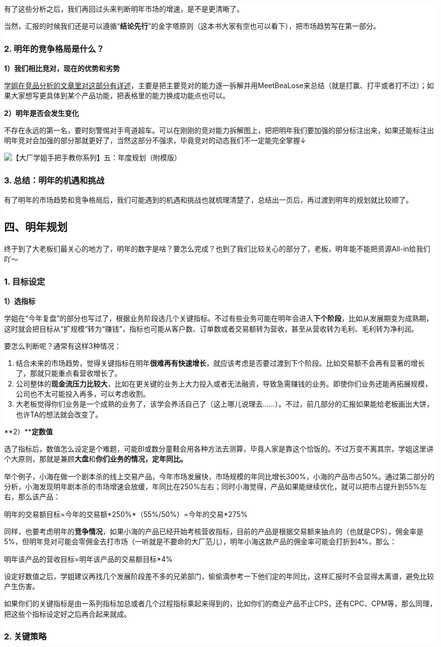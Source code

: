 有了这些分析之后，我们再回过头来判断明年市场的增速，是不是更清晰了。

当然，汇报的时候我们还是可以遵循“**结论先行**”的金字塔原则（这本书大家有空也可以看下），把市场趋势写在第一部分。

### 2\. 明年的竞争格局是什么？

**1）我们相比竞对，现在的优势和劣势**

[学姐在竞品分析的文章里对这部分有详述](http://www.woshipm.com/zhichang/5233418.html)，主要是把主要竞对的能力逐一拆解并用MeetBeaLose来总结（就是打赢、打平或者打不过）；如果大家想写更具体到某个产品功能，把表格里的能力换成功能点也可以。

**2）明年是否会发生变化**

不存在永远的第一名，要时刻警惕对手弯道超车。可以在刚刚的竞对能力拆解图上，把把明年我们要加强的部分标注出来，如果还能标注出明年竞对会加强的部分那就更好了，当然这部分不强求，毕竟竞对的动态我们不一定能完全掌握↓

![【大厂学姐手把手教你系列】五：年度规划（附模版）](https://image.woshipm.com/wp-files/2021/12/a5LabLcKQHIc5CDZOTAj.png)

### 3\. 总结：明年的机遇和挑战

有了明年的市场趋势和竞争格局后，我们可能遇到的机遇和挑战也就梳理清楚了，总结出一页后，再过渡到明年的规划就比较顺了。

## 四、明年规划

终于到了大老板们最关心的地方了，明年的数字是啥？要怎么完成？也到了我们比较关心的部分了，老板，明年能不能把资源All-in给我们吖～

### 1\. 目标设定

**1）选指标**

学姐在“今年复盘”的部分也写过了，根据业务阶段选几个关键指标。不过有些业务可能在明年会进入**下个阶段**，比如从发展期变为成熟期，这时就会把目标从“扩规模”转为“赚钱”，指标也可能从客户数、订单数或者交易额转为营收，甚至从营收转为毛利、毛利转为净利润。

要怎么判断呢？通常有这样3种情况：

1.  结合未来的市场趋势，觉得关键指标在明年**很难再有快速增长**，就应该考虑是否要过渡到下个阶段。比如交易额不会再有显著的增长了，那就只能重点看营收增长了。
2.  公司整体的**现金流压力比较大**，比如在更关键的业务上大力投入或者无法融资，导致急需赚钱的业务。即使你们业务还能再拓展规模，公司也不太可能投入再多，可以考虑收割。
3.  大老板觉得你们业务是一个成熟的业务了，该学会养活自己了（这上哪儿说理去……）。不过，前几部分的汇报如果能给老板画出大饼，也许TA的想法就会改变了。

**2）****定数值**

选了指标后，数值怎么设定是个难题，可能BI或数分童鞋会用各种方法去测算，毕竟人家是靠这个恰饭的。不过万变不离其宗，学姐这里讲个大原则，那就是兼顾**大盘**和**你们业务的情况，定年同比。**

举个例子，小海在做一个剧本杀的线上交易产品，今年市场发展快，市场规模的年同比增长300%，小海的产品市占50%。通过第二部分的分析，小海发现明年剧本杀的市场增速会放缓，年同比在250%左右；同时小海觉得，产品如果能继续优化，就可以把市占提升到55%左右，那么该产品：

明年的交易额目标=今年的交易额\*250%\*（55%/50%）=今年的交易\*275%

同样，也要考虑明年的**竞争情况**，如果小海的产品已经开始考核营收指标，目前的产品是根据交易额来抽点的（也就是CPS），佣金率是5%，但明年竞对可能会零佣金去打市场（一听就是不要命的大厂范儿），明年小海这款产品的佣金率可能会打折到4%，那么：

明年该产品的营收目标=明年该产品的交易额目标\*4%

设定好数值之后，学姐建议再找几个发展阶段差不多的兄弟部门，偷偷滴参考一下他们定的年同比，这样汇报时不会显得太离谱，避免比较产生伤害。

如果你们的关键指标是由一系列指标加总或者几个过程指标乘起来得到的，比如你们的商业产品不止CPS，还有CPC、CPM等，那么同理，把这些个指标设定好之后再合起来就成。

### 2\. 关键策略
